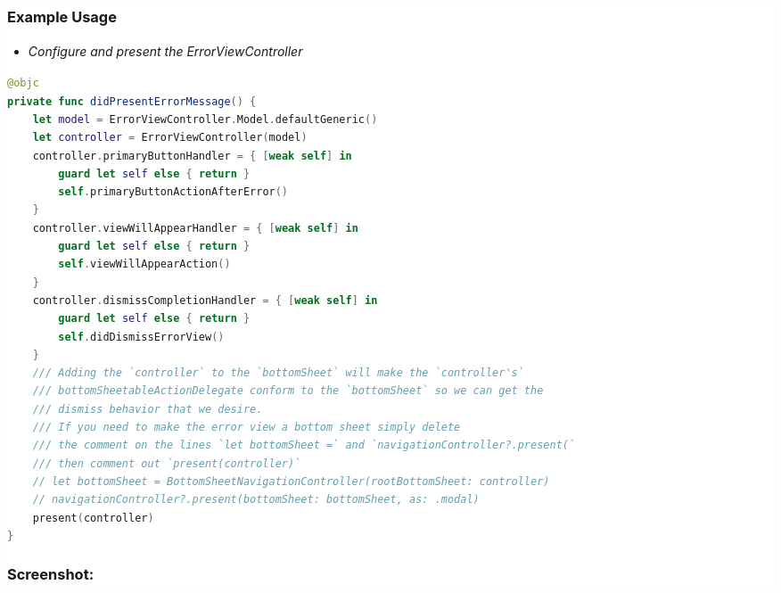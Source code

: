 ### Example Usage

- *Configure and present the ErrorViewController*

```swift 
@objc
private func didPresentErrorMessage() {
    let model = ErrorViewController.Model.defaultGeneric()
    let controller = ErrorViewController(model)
    controller.primaryButtonHandler = { [weak self] in
        guard let self else { return }
        self.primaryButtonActionAfterError()
    }
    controller.viewWillAppearHandler = { [weak self] in
        guard let self else { return }
        self.viewWillAppearAction()
    }
    controller.dismissCompletionHandler = { [weak self] in
        guard let self else { return }
        self.didDismissErrorView()
    }
    /// Adding the `controller` to the `bottomSheet` will make the `controller's`
    /// bottomSheetableActionDelegate conform to the `bottomSheet` so we can get the 
    /// dismiss behavior that we desire.
    /// If you need to make the error view a bottom sheet simply delete
    /// the comment on the lines `let bottomSheet =` and `navigationController?.present(` 
    /// then comment out `present(controller)`
    // let bottomSheet = BottomSheetNavigationController(rootBottomSheet: controller)
    // navigationController?.present(bottomSheet: bottomSheet, as: .modal)
    present(controller)
}
```
### Screenshot:

